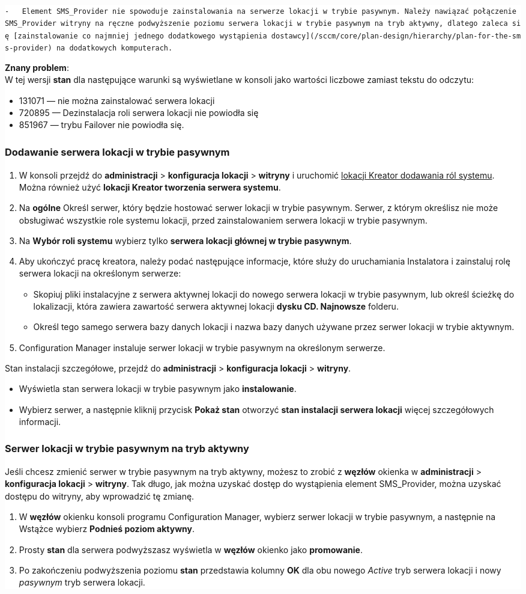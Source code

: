     -   Element SMS_Provider nie spowoduje zainstalowania na serwerze lokacji w trybie pasywnym. Należy nawiązać połączenie SMS_Provider witryny na ręczne podwyższenie poziomu serwera lokacji w trybie pasywnym na tryb aktywny, dlatego zaleca się [zainstalowanie co najmniej jednego dodatkowego wystąpienia dostawcy](/sccm/core/plan-design/hierarchy/plan-for-the-sms-provider) na dodatkowych komputerach.

**Znany problem**:   
W tej wersji **stan** dla następujące warunki są wyświetlane w konsoli jako wartości liczbowe zamiast tekstu do odczytu:
-   131071 — nie można zainstalować serwera lokacji
-   720895 — Dezinstalacja roli serwera lokacji nie powiodła się
-   851967 — trybu Failover nie powiodła się.

### <a name="add-a-site-server-in-passive-mode"></a>Dodawanie serwera lokacji w trybie pasywnym
1.  W konsoli przejdź do **administracji** > **konfiguracja lokacji** > **witryny** i uruchomić [lokacji Kreator dodawania ról systemu](/sccm/core/servers/deploy/configure/install-site-system-roles). Można również użyć **lokacji Kreator tworzenia serwera systemu**.

2.  Na **ogólne** Określ serwer, który będzie hostować serwer lokacji w trybie pasywnym. Serwer, z którym określisz nie może obsługiwać wszystkie role systemu lokacji, przed zainstalowaniem serwera lokacji w trybie pasywnym.

3.  Na **Wybór roli systemu** wybierz tylko **serwera lokacji głównej w trybie pasywnym**.

4.  Aby ukończyć pracę kreatora, należy podać następujące informacje, które służy do uruchamiania Instalatora i zainstaluj rolę serwera lokacji na określonym serwerze:
    -   Skopiuj pliki instalacyjne z serwera aktywnej lokacji do nowego serwera lokacji w trybie pasywnym, lub określ ścieżkę do lokalizacji, która zawiera zawartość serwera aktywnej lokacji **dysku CD. Najnowsze** folderu.

    -   Określ tego samego serwera bazy danych lokacji i nazwa bazy danych używane przez serwer lokacji w trybie aktywnym.

5.  Configuration Manager instaluje serwer lokacji w trybie pasywnym na określonym serwerze.

Stan instalacji szczegółowe, przejdź do **administracji** > **konfiguracja lokacji** > **witryny**.
-   Wyświetla stan serwera lokacji w trybie pasywnym jako **instalowanie**.

-   Wybierz serwer, a następnie kliknij przycisk **Pokaż stan** otworzyć **stan instalacji serwera lokacji** więcej szczegółowych informacji.



### <a name="promote-the-passive-mode-site-server-to-active-mode"></a>Serwer lokacji w trybie pasywnym na tryb aktywny
Jeśli chcesz zmienić serwer w trybie pasywnym na tryb aktywny, możesz to zrobić z **węzłów** okienka w **administracji** > **konfiguracja lokacji** > **witryny**. Tak długo, jak można uzyskać dostęp do wystąpienia element SMS_Provider, można uzyskać dostępu do witryny, aby wprowadzić tę zmianę.
1.  W **węzłów** okienku konsoli programu Configuration Manager, wybierz serwer lokacji w trybie pasywnym, a następnie na Wstążce wybierz **Podnieś poziom aktywny**.

2.  Prosty **stan** dla serwera podwyższasz wyświetla w **węzłów** okienko jako **promowanie**.

3.  Po zakończeniu podwyższenia poziomu **stan** przedstawia kolumny **OK** dla obu nowego *Active* tryb serwera lokacji i nowy *pasywnym* tryb serwera lokacji.
